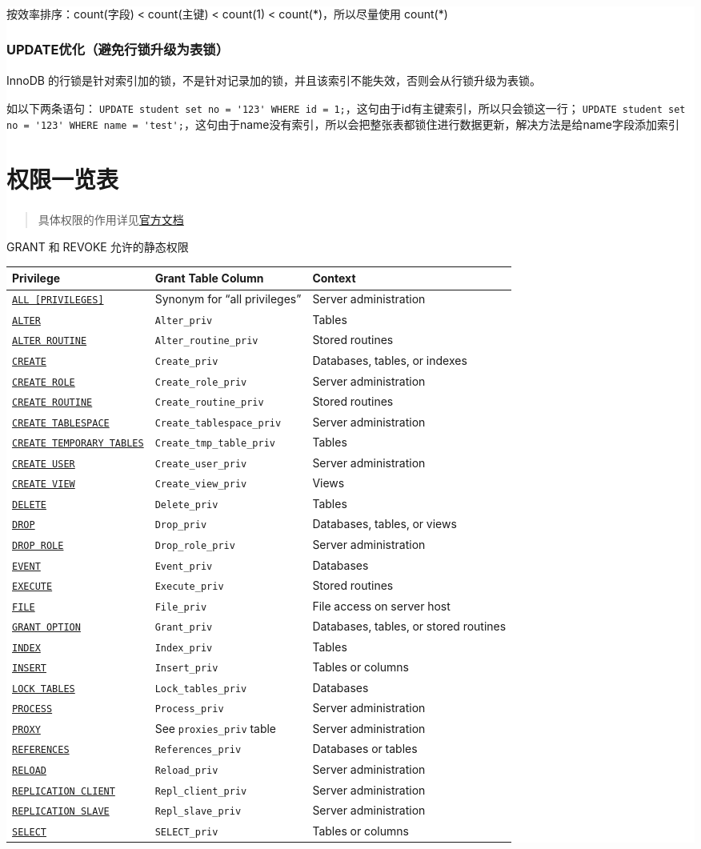按效率排序：count(字段) < count(主键) < count(1) < count(\*)，所以尽量使用 count(\*)

### UPDATE优化（避免行锁升级为表锁）

InnoDB 的行锁是针对索引加的锁，不是针对记录加的锁，并且该索引不能失效，否则会从行锁升级为表锁。

如以下两条语句：
`UPDATE student set no = '123' WHERE id = 1;`，这句由于id有主键索引，所以只会锁这一行；
`UPDATE student set no = '123' WHERE name = 'test';`，这句由于name没有索引，所以会把整张表都锁住进行数据更新，解决方法是给name字段添加索引


# 权限一览表

> 具体权限的作用详见[官方文档](https://dev.mysql.com/doc/refman/8.0/en/privileges-provided.html "官方文档")

GRANT 和 REVOKE 允许的静态权限

| Privilege                                                    | Grant Table Column           | Context                               |
| :----------------------------------------------------------- | :--------------------------- | :------------------------------------ |
| [`ALL [PRIVILEGES]`](https://dev.mysql.com/doc/refman/8.0/en/privileges-provided.html#priv_all) | Synonym for “all privileges” | Server administration                 |
| [`ALTER`](https://dev.mysql.com/doc/refman/8.0/en/privileges-provided.html#priv_alter) | `Alter_priv`                 | Tables                                |
| [`ALTER ROUTINE`](https://dev.mysql.com/doc/refman/8.0/en/privileges-provided.html#priv_alter-routine) | `Alter_routine_priv`         | Stored routines                       |
| [`CREATE`](https://dev.mysql.com/doc/refman/8.0/en/privileges-provided.html#priv_create) | `Create_priv`                | Databases, tables, or indexes         |
| [`CREATE ROLE`](https://dev.mysql.com/doc/refman/8.0/en/privileges-provided.html#priv_create-role) | `Create_role_priv`           | Server administration                 |
| [`CREATE ROUTINE`](https://dev.mysql.com/doc/refman/8.0/en/privileges-provided.html#priv_create-routine) | `Create_routine_priv`        | Stored routines                       |
| [`CREATE TABLESPACE`](https://dev.mysql.com/doc/refman/8.0/en/privileges-provided.html#priv_create-tablespace) | `Create_tablespace_priv`     | Server administration                 |
| [`CREATE TEMPORARY TABLES`](https://dev.mysql.com/doc/refman/8.0/en/privileges-provided.html#priv_create-temporary-tables) | `Create_tmp_table_priv`      | Tables                                |
| [`CREATE USER`](https://dev.mysql.com/doc/refman/8.0/en/privileges-provided.html#priv_create-user) | `Create_user_priv`           | Server administration                 |
| [`CREATE VIEW`](https://dev.mysql.com/doc/refman/8.0/en/privileges-provided.html#priv_create-view) | `Create_view_priv`           | Views                                 |
| [`DELETE`](https://dev.mysql.com/doc/refman/8.0/en/privileges-provided.html#priv_delete) | `Delete_priv`                | Tables                                |
| [`DROP`](https://dev.mysql.com/doc/refman/8.0/en/privileges-provided.html#priv_drop) | `Drop_priv`                  | Databases, tables, or views           |
| [`DROP ROLE`](https://dev.mysql.com/doc/refman/8.0/en/privileges-provided.html#priv_drop-role) | `Drop_role_priv`             | Server administration                 |
| [`EVENT`](https://dev.mysql.com/doc/refman/8.0/en/privileges-provided.html#priv_event) | `Event_priv`                 | Databases                             |
| [`EXECUTE`](https://dev.mysql.com/doc/refman/8.0/en/privileges-provided.html#priv_execute) | `Execute_priv`               | Stored routines                       |
| [`FILE`](https://dev.mysql.com/doc/refman/8.0/en/privileges-provided.html#priv_file) | `File_priv`                  | File access on server host            |
| [`GRANT OPTION`](https://dev.mysql.com/doc/refman/8.0/en/privileges-provided.html#priv_grant-option) | `Grant_priv`                 | Databases, tables, or stored routines |
| [`INDEX`](https://dev.mysql.com/doc/refman/8.0/en/privileges-provided.html#priv_index) | `Index_priv`                 | Tables                                |
| [`INSERT`](https://dev.mysql.com/doc/refman/8.0/en/privileges-provided.html#priv_insert) | `Insert_priv`                | Tables or columns                     |
| [`LOCK TABLES`](https://dev.mysql.com/doc/refman/8.0/en/privileges-provided.html#priv_lock-tables) | `Lock_tables_priv`           | Databases                             |
| [`PROCESS`](https://dev.mysql.com/doc/refman/8.0/en/privileges-provided.html#priv_process) | `Process_priv`               | Server administration                 |
| [`PROXY`](https://dev.mysql.com/doc/refman/8.0/en/privileges-provided.html#priv_proxy) | See `proxies_priv` table     | Server administration                 |
| [`REFERENCES`](https://dev.mysql.com/doc/refman/8.0/en/privileges-provided.html#priv_references) | `References_priv`            | Databases or tables                   |
| [`RELOAD`](https://dev.mysql.com/doc/refman/8.0/en/privileges-provided.html#priv_reload) | `Reload_priv`                | Server administration                 |
| [`REPLICATION CLIENT`](https://dev.mysql.com/doc/refman/8.0/en/privileges-provided.html#priv_replication-client) | `Repl_client_priv`           | Server administration                 |
| [`REPLICATION SLAVE`](https://dev.mysql.com/doc/refman/8.0/en/privileges-provided.html#priv_replication-slave) | `Repl_slave_priv`            | Server administration                 |
| [`SELECT`](https://dev.mysql.com/doc/refman/8.0/en/privileges-provided.html#priv_SELECT) | `SELECT_priv`                | Tables or columns                     |